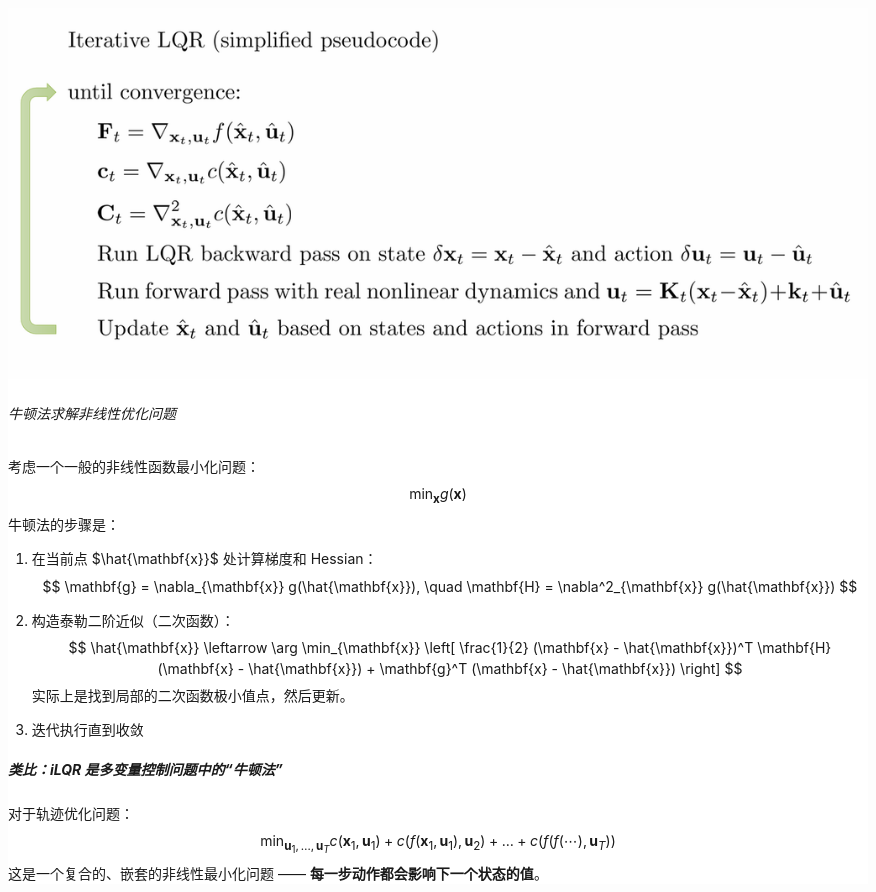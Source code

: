 ![image-20250730170854032](./lecture10.assets/image-20250730170854032.png)

###### 牛顿法求解非线性优化问题

考虑一个一般的非线性函数最小化问题：
$$
\min_{\mathbf{x}} g(\mathbf{x})
$$
牛顿法的步骤是：

1. 在当前点 $\hat{\mathbf{x}}$ 处计算梯度和 Hessian：
   $$
   \mathbf{g} = \nabla_{\mathbf{x}} g(\hat{\mathbf{x}}), \quad \mathbf{H} = \nabla^2_{\mathbf{x}} g(\hat{\mathbf{x}})
   $$

2. 构造泰勒二阶近似（二次函数）：
   $$
   \hat{\mathbf{x}} \leftarrow \arg \min_{\mathbf{x}} \left[ \frac{1}{2} (\mathbf{x} - \hat{\mathbf{x}})^T \mathbf{H} (\mathbf{x} - \hat{\mathbf{x}}) + \mathbf{g}^T (\mathbf{x} - \hat{\mathbf{x}}) \right]
   $$
   实际上是找到局部的二次函数极小值点，然后更新。

3. 迭代执行直到收敛

##### 类比：iLQR 是多变量控制问题中的“牛顿法”

对于轨迹优化问题：
$$
\min_{\mathbf{u}_1,\dots,\mathbf{u}_T} c(\mathbf{x}_1, \mathbf{u}_1) + c(f(\mathbf{x}_1, \mathbf{u}_1), \mathbf{u}_2) + \dots + c(f(f(\cdots), \mathbf{u}_T))
$$
这是一个复合的、嵌套的非线性最小化问题 —— **每一步动作都会影响下一个状态的值**。
